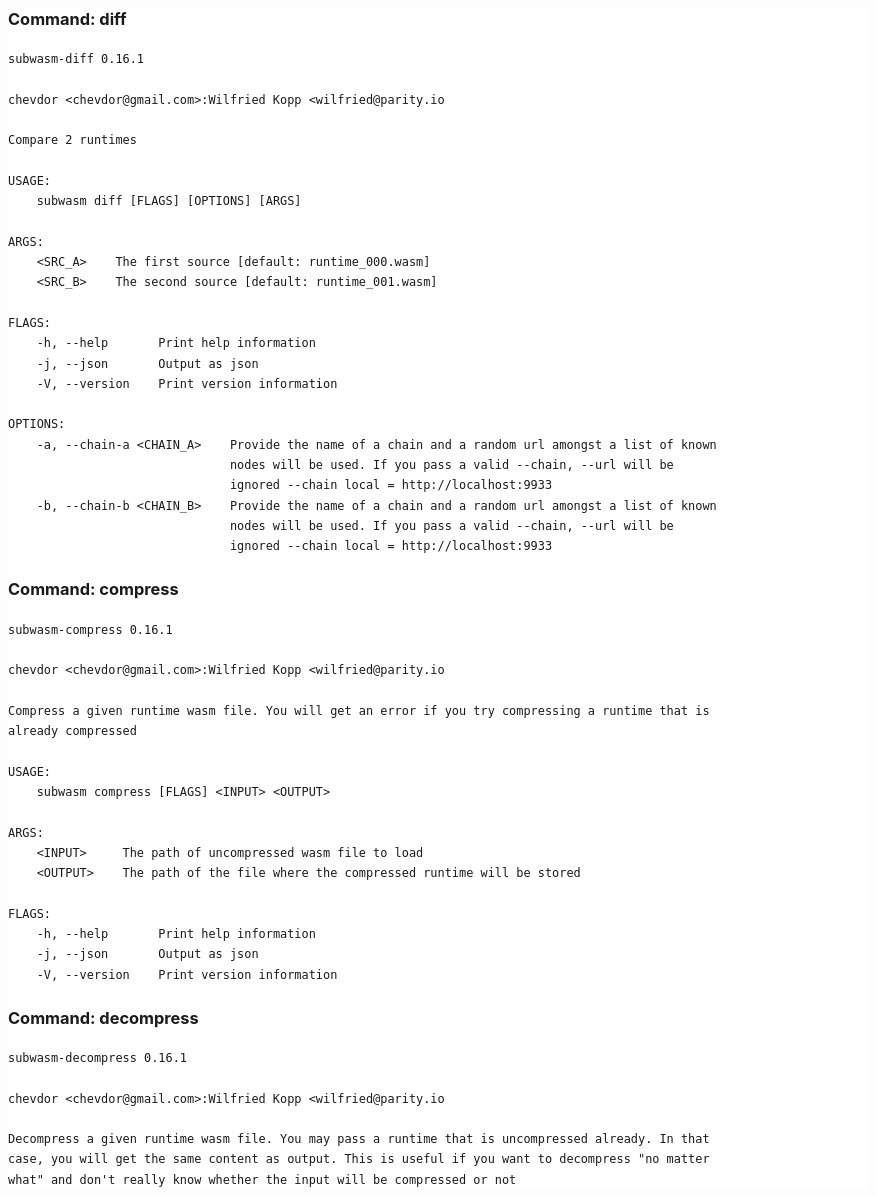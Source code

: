 ### Command: diff

    subwasm-diff 0.16.1

    chevdor <chevdor@gmail.com>:Wilfried Kopp <wilfried@parity.io

    Compare 2 runtimes

    USAGE:
        subwasm diff [FLAGS] [OPTIONS] [ARGS]

    ARGS:
        <SRC_A>    The first source [default: runtime_000.wasm]
        <SRC_B>    The second source [default: runtime_001.wasm]

    FLAGS:
        -h, --help       Print help information
        -j, --json       Output as json
        -V, --version    Print version information

    OPTIONS:
        -a, --chain-a <CHAIN_A>    Provide the name of a chain and a random url amongst a list of known
                                   nodes will be used. If you pass a valid --chain, --url will be
                                   ignored --chain local = http://localhost:9933
        -b, --chain-b <CHAIN_B>    Provide the name of a chain and a random url amongst a list of known
                                   nodes will be used. If you pass a valid --chain, --url will be
                                   ignored --chain local = http://localhost:9933

### Command: compress

    subwasm-compress 0.16.1

    chevdor <chevdor@gmail.com>:Wilfried Kopp <wilfried@parity.io

    Compress a given runtime wasm file. You will get an error if you try compressing a runtime that is
    already compressed

    USAGE:
        subwasm compress [FLAGS] <INPUT> <OUTPUT>

    ARGS:
        <INPUT>     The path of uncompressed wasm file to load
        <OUTPUT>    The path of the file where the compressed runtime will be stored

    FLAGS:
        -h, --help       Print help information
        -j, --json       Output as json
        -V, --version    Print version information

### Command: decompress

    subwasm-decompress 0.16.1

    chevdor <chevdor@gmail.com>:Wilfried Kopp <wilfried@parity.io

    Decompress a given runtime wasm file. You may pass a runtime that is uncompressed already. In that
    case, you will get the same content as output. This is useful if you want to decompress "no matter
    what" and don't really know whether the input will be compressed or not
